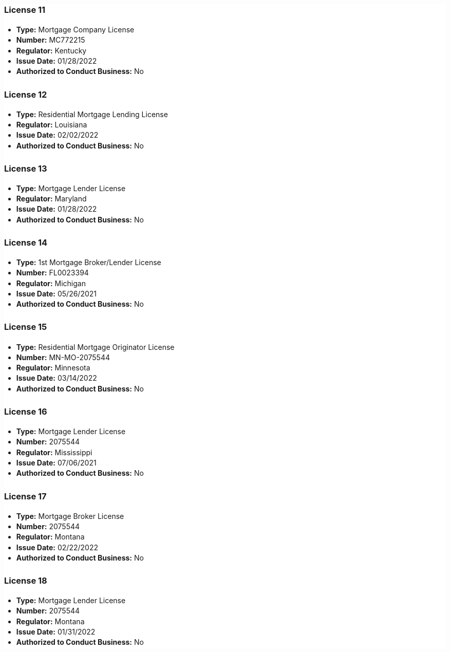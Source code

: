 ### License 11
- **Type:** Mortgage Company License
- **Number:** MC772215
- **Regulator:** Kentucky
- **Issue Date:** 01/28/2022
- **Authorized to Conduct Business:** No

### License 12
- **Type:** Residential Mortgage Lending License
- **Regulator:** Louisiana
- **Issue Date:** 02/02/2022
- **Authorized to Conduct Business:** No

### License 13
- **Type:** Mortgage Lender License
- **Regulator:** Maryland
- **Issue Date:** 01/28/2022
- **Authorized to Conduct Business:** No

### License 14
- **Type:** 1st Mortgage Broker/Lender License
- **Number:** FL0023394
- **Regulator:** Michigan
- **Issue Date:** 05/26/2021
- **Authorized to Conduct Business:** No

### License 15
- **Type:** Residential Mortgage Originator License
- **Number:** MN-MO-2075544
- **Regulator:** Minnesota
- **Issue Date:** 03/14/2022
- **Authorized to Conduct Business:** No

### License 16
- **Type:** Mortgage Lender License
- **Number:** 2075544
- **Regulator:** Mississippi
- **Issue Date:** 07/06/2021
- **Authorized to Conduct Business:** No

### License 17
- **Type:** Mortgage Broker License
- **Number:** 2075544
- **Regulator:** Montana
- **Issue Date:** 02/22/2022
- **Authorized to Conduct Business:** No

### License 18
- **Type:** Mortgage Lender License
- **Number:** 2075544
- **Regulator:** Montana
- **Issue Date:** 01/31/2022
- **Authorized to Conduct Business:** No
